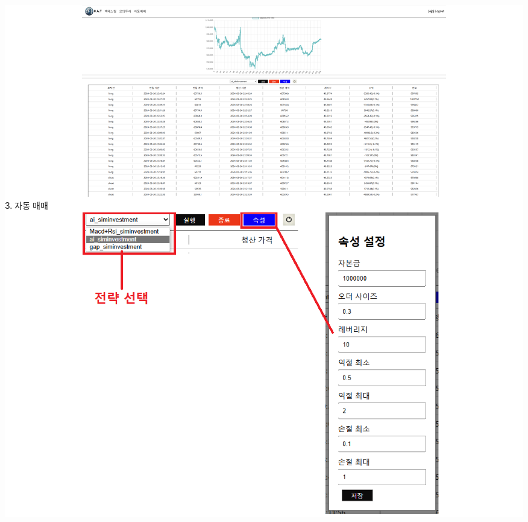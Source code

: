   <div align=center><img src="simtrade_result.png" height=318></div>
   3. 자동 매매
   <div align=center><img src="simtrade.png" height=500></div>
